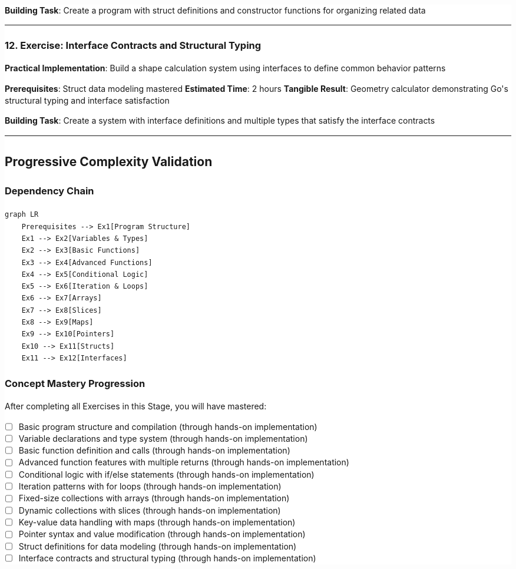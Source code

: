 **Building Task**: Create a program with struct definitions and constructor functions for organizing related data

---

### 12. Exercise: Interface Contracts and Structural Typing

**Practical Implementation**: Build a shape calculation system using interfaces to define common behavior patterns

**Prerequisites**: Struct data modeling mastered
**Estimated Time**: 2 hours
**Tangible Result**: Geometry calculator demonstrating Go's structural typing and interface satisfaction

**Building Task**: Create a system with interface definitions and multiple types that satisfy the interface contracts

---

## Progressive Complexity Validation

### Dependency Chain

```mermaid
graph LR
    Prerequisites --> Ex1[Program Structure]
    Ex1 --> Ex2[Variables & Types]
    Ex2 --> Ex3[Basic Functions]
    Ex3 --> Ex4[Advanced Functions]
    Ex4 --> Ex5[Conditional Logic]
    Ex5 --> Ex6[Iteration & Loops]
    Ex6 --> Ex7[Arrays]
    Ex7 --> Ex8[Slices]
    Ex8 --> Ex9[Maps]
    Ex9 --> Ex10[Pointers]
    Ex10 --> Ex11[Structs]
    Ex11 --> Ex12[Interfaces]
```

### Concept Mastery Progression

After completing all Exercises in this Stage, you will have mastered:

- [ ] Basic program structure and compilation (through hands-on implementation)
- [ ] Variable declarations and type system (through hands-on implementation)
- [ ] Basic function definition and calls (through hands-on implementation)
- [ ] Advanced function features with multiple returns (through hands-on implementation)
- [ ] Conditional logic with if/else statements (through hands-on implementation)
- [ ] Iteration patterns with for loops (through hands-on implementation)
- [ ] Fixed-size collections with arrays (through hands-on implementation)
- [ ] Dynamic collections with slices (through hands-on implementation)
- [ ] Key-value data handling with maps (through hands-on implementation)
- [ ] Pointer syntax and value modification (through hands-on implementation)
- [ ] Struct definitions for data modeling (through hands-on implementation)
- [ ] Interface contracts and structural typing (through hands-on implementation)
